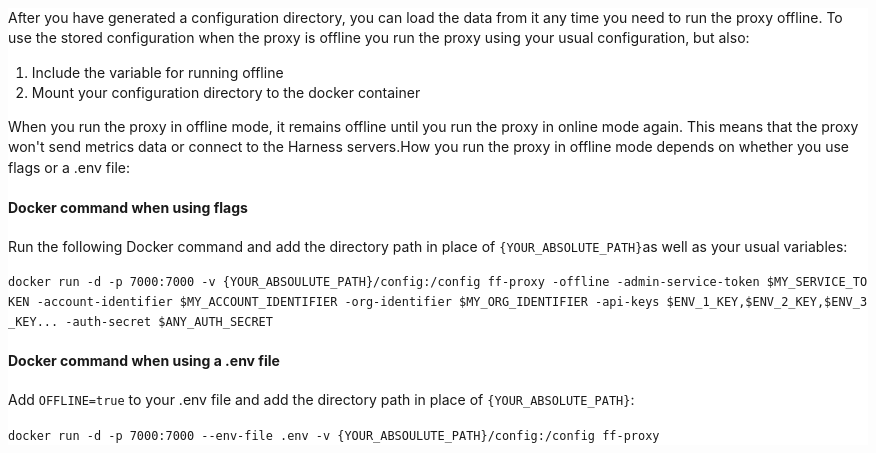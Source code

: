 After you have generated a configuration directory, you can load the data from it any time you need to run the proxy offline. To use the stored configuration when the proxy is offline you run the proxy using your usual configuration, but also:

1. Include the variable for running offline
2. Mount your configuration directory to the docker container

When you run the proxy in offline mode, it remains offline until you run the proxy in online mode again. This means that the proxy won't send metrics data or connect to the Harness servers.How you run the proxy in offline mode depends on whether you use flags or a .env file:

#### Docker command when using flags

Run the following Docker command and add the directory path in place of `{YOUR_ABSOLUTE_PATH}`as well as your usual variables:


```
docker run -d -p 7000:7000 -v {YOUR_ABSOULUTE_PATH}/config:/config ff-proxy -offline -admin-service-token $MY_SERVICE_TOKEN -account-identifier $MY_ACCOUNT_IDENTIFIER -org-identifier $MY_ORG_IDENTIFIER -api-keys $ENV_1_KEY,$ENV_2_KEY,$ENV_3_KEY... -auth-secret $ANY_AUTH_SECRET
```
#### Docker command when using a .env file

Add `OFFLINE=true` to your .env file and add the directory path in place of `{YOUR_ABSOLUTE_PATH}`:


```
docker run -d -p 7000:7000 --env-file .env -v {YOUR_ABSOULUTE_PATH}/config:/config ff-proxy
```

